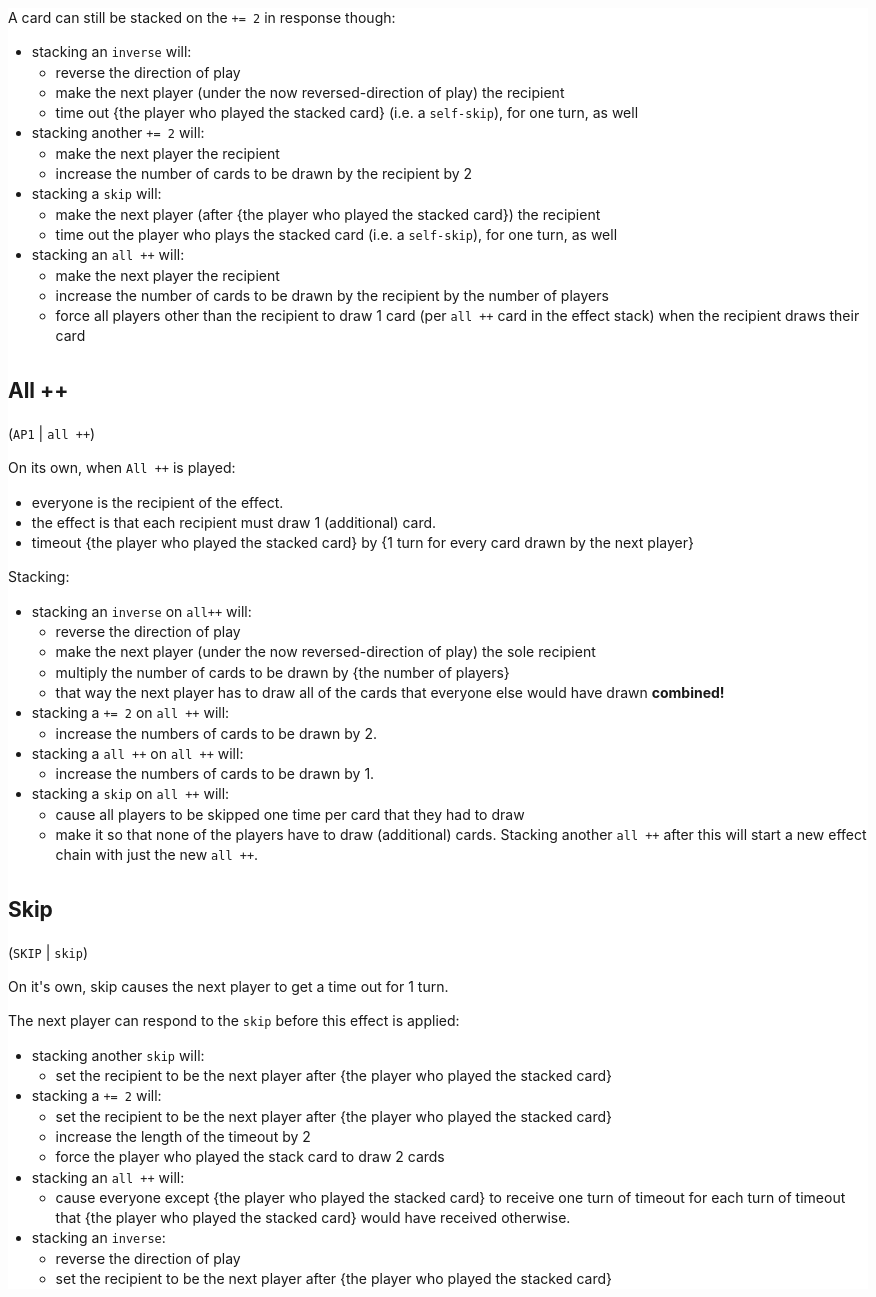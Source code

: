 A card can still be stacked on the `+= 2` in response though:
* stacking an `inverse` will:
    * reverse the direction of play
    * make the next player (under the now reversed-direction of play) the recipient
    * time out {the player who played the stacked card} (i.e. a `self-skip`), for one turn, as well
* stacking another `+= 2` will:
    * make the next player the recipient
    * increase the number of cards to be drawn by the recipient by 2
* stacking a `skip` will:
    * make the next player (after {the player who played the stacked card}) the recipient
    * time out the player who plays the stacked card (i.e. a `self-skip`), for one turn, as well
* stacking an `all ++` will:
    * make the next player the recipient
    * increase the number of cards to be drawn by the recipient by the number of players
    * force all players other than the recipient to draw 1 card (per `all ++` card in the effect stack) when the recipient draws their card

## All ++
(`AP1` | `all ++`)

On its own, when `All ++` is played:
* everyone is the recipient of the effect.
* the effect is that each recipient must draw 1 (additional) card.
* timeout {the player who played the stacked card} by {1 turn for every card drawn by the next player}

Stacking:
* stacking an `inverse` on `all++` will:
    * reverse the direction of play
    * make the next player (under the now reversed-direction of play) the sole recipient
    * multiply the number of cards to be drawn by {the number of players}
    * that way the next player has to draw all of the cards that everyone else would have drawn **combined!**
* stacking a `+= 2` on `all ++` will:
    * increase the numbers of cards to be drawn by 2.
* stacking a `all ++` on `all ++` will:
    * increase the numbers of cards to be drawn by 1.
* stacking a `skip` on `all ++` will:
    * cause all players to be skipped one time per card that they had to draw
    * make it so that none of the players have to draw (additional) cards.
    Stacking another `all ++` after this will start a new effect chain with just the new `all ++`.

## Skip
(`SKIP` | `skip`)

On it's own, skip causes the next player to get a time out for 1 turn.

The next player can respond to the `skip` before this effect is applied:
* stacking another `skip` will:
    * set the recipient to be the next player after {the player who played the stacked card}
* stacking a `+= 2` will:
    * set the recipient to be the next player after {the player who played the stacked card}
    * increase the length of the timeout by 2
    * force the player who played the stack card to draw 2 cards
* stacking an `all ++` will:
    * cause everyone except {the player who played the stacked card} to receive one turn of timeout for each turn of timeout that {the player who played the stacked card} would have received otherwise.
* stacking an `inverse`:
    * reverse the direction of play
    * set the recipient to be the next player after {the player who played the stacked card}
